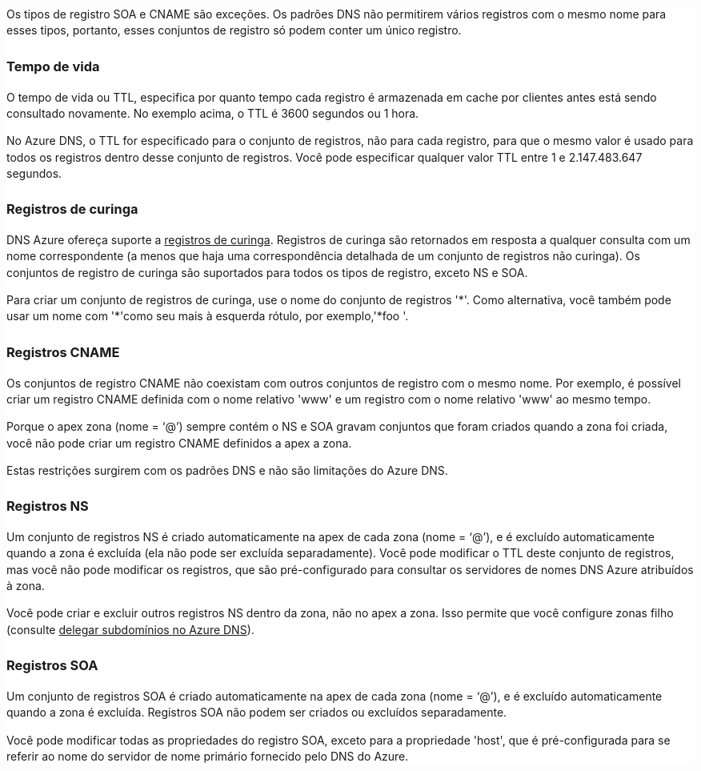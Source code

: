 Os tipos de registro SOA e CNAME são exceções. Os padrões DNS não permitirem vários registros com o mesmo nome para esses tipos, portanto, esses conjuntos de registro só podem conter um único registro.

### <a name="time-to-live"></a>Tempo de vida

O tempo de vida ou TTL, especifica por quanto tempo cada registro é armazenada em cache por clientes antes está sendo consultado novamente. No exemplo acima, o TTL é 3600 segundos ou 1 hora.

No Azure DNS, o TTL for especificado para o conjunto de registros, não para cada registro, para que o mesmo valor é usado para todos os registros dentro desse conjunto de registros.  Você pode especificar qualquer valor TTL entre 1 e 2.147.483.647 segundos.

### <a name="wildcard-records"></a>Registros de curinga

DNS Azure ofereça suporte a [registros de curinga](https://en.wikipedia.org/wiki/Wildcard_DNS_record). Registros de curinga são retornados em resposta a qualquer consulta com um nome correspondente (a menos que haja uma correspondência detalhada de um conjunto de registros não curinga). Os conjuntos de registro de curinga são suportados para todos os tipos de registro, exceto NS e SOA.  

Para criar um conjunto de registros de curinga, use o nome do conjunto de registros '\*'. Como alternativa, você também pode usar um nome com '\*'como seu mais à esquerda rótulo, por exemplo,'\*foo '.

### <a name="cname-records"></a>Registros CNAME

Os conjuntos de registro CNAME não coexistam com outros conjuntos de registro com o mesmo nome. Por exemplo, é possível criar um registro CNAME definida com o nome relativo 'www' e um registro com o nome relativo 'www' ao mesmo tempo.

Porque o apex zona (nome = ‘@’) sempre contém o NS e SOA gravam conjuntos que foram criados quando a zona foi criada, você não pode criar um registro CNAME definidos a apex a zona.

Estas restrições surgirem com os padrões DNS e não são limitações do Azure DNS.

### <a name="ns-records"></a>Registros NS

Um conjunto de registros NS é criado automaticamente na apex de cada zona (nome = ‘@’), e é excluído automaticamente quando a zona é excluída (ela não pode ser excluída separadamente).  Você pode modificar o TTL deste conjunto de registros, mas você não pode modificar os registros, que são pré-configurado para consultar os servidores de nomes DNS Azure atribuídos à zona.

Você pode criar e excluir outros registros NS dentro da zona, não no apex a zona.  Isso permite que você configure zonas filho (consulte [delegar subdomínios no Azure DNS](dns-domain-delegation.md#delegating-sub-domains-in-azure-dns)).

### <a name="soa-records"></a>Registros SOA

Um conjunto de registros SOA é criado automaticamente na apex de cada zona (nome = ‘@’), e é excluído automaticamente quando a zona é excluída.  Registros SOA não podem ser criados ou excluídos separadamente. 

Você pode modificar todas as propriedades do registro SOA, exceto para a propriedade 'host', que é pré-configurada para se referir ao nome do servidor de nome primário fornecido pelo DNS do Azure.
